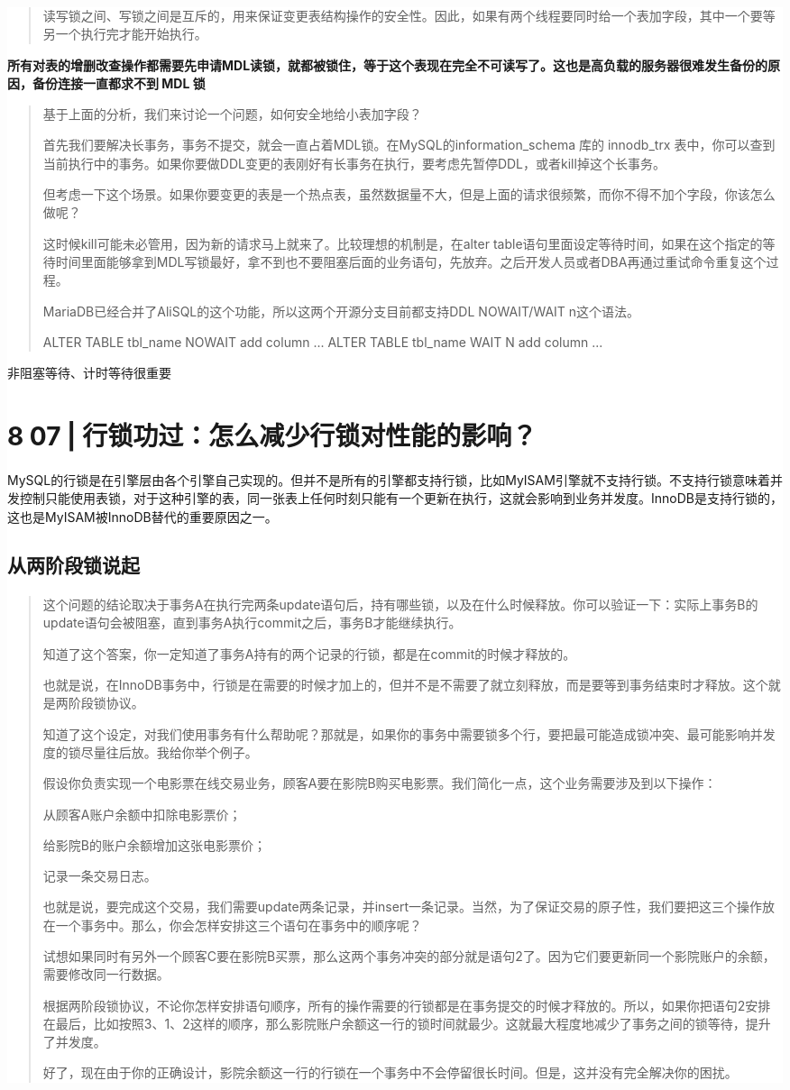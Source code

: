 > 
> 读写锁之间、写锁之间是互斥的，用来保证变更表结构操作的安全性。因此，如果有两个线程要同时给一个表加字段，其中一个要等另一个执行完才能开始执行。

**所有对表的增删改查操作都需要先申请MDL读锁，就都被锁住，等于这个表现在完全不可读写了。这也是高负载的服务器很难发生备份的原因，备份连接一直都求不到 MDL 锁**

> 基于上面的分析，我们来讨论一个问题，如何安全地给小表加字段？
> 
> 首先我们要解决长事务，事务不提交，就会一直占着MDL锁。在MySQL的information_schema 库的 innodb_trx
> 表中，你可以查到当前执行中的事务。如果你要做DDL变更的表刚好有长事务在执行，要考虑先暂停DDL，或者kill掉这个长事务。
> 
> 但考虑一下这个场景。如果你要变更的表是一个热点表，虽然数据量不大，但是上面的请求很频繁，而你不得不加个字段，你该怎么做呢？
> 
> 这时候kill可能未必管用，因为新的请求马上就来了。比较理想的机制是，在alter
> table语句里面设定等待时间，如果在这个指定的等待时间里面能够拿到MDL写锁最好，拿不到也不要阻塞后面的业务语句，先放弃。之后开发人员或者DBA再通过重试命令重复这个过程。
> 
> MariaDB已经合并了AliSQL的这个功能，所以这两个开源分支目前都支持DDL NOWAIT/WAIT n这个语法。
> 
> ALTER TABLE tbl_name NOWAIT add column ... ALTER TABLE tbl_name WAIT N
> add column ...

非阻塞等待、计时等待很重要

# 8 07 | 行锁功过：怎么减少行锁对性能的影响？

MySQL的行锁是在引擎层由各个引擎自己实现的。但并不是所有的引擎都支持行锁，比如MyISAM引擎就不支持行锁。不支持行锁意味着并发控制只能使用表锁，对于这种引擎的表，同一张表上任何时刻只能有一个更新在执行，这就会影响到业务并发度。InnoDB是支持行锁的，这也是MyISAM被InnoDB替代的重要原因之一。

## 从两阶段锁说起

> 这个问题的结论取决于事务A在执行完两条update语句后，持有哪些锁，以及在什么时候释放。你可以验证一下：实际上事务B的update语句会被阻塞，直到事务A执行commit之后，事务B才能继续执行。
> 
> 知道了这个答案，你一定知道了事务A持有的两个记录的行锁，都是在commit的时候才释放的。
> 
> 也就是说，在InnoDB事务中，行锁是在需要的时候才加上的，但并不是不需要了就立刻释放，而是要等到事务结束时才释放。这个就是两阶段锁协议。
> 
> 知道了这个设定，对我们使用事务有什么帮助呢？那就是，如果你的事务中需要锁多个行，要把最可能造成锁冲突、最可能影响并发度的锁尽量往后放。我给你举个例子。
> 
> 假设你负责实现一个电影票在线交易业务，顾客A要在影院B购买电影票。我们简化一点，这个业务需要涉及到以下操作：
> 
> 从顾客A账户余额中扣除电影票价；
> 
> 给影院B的账户余额增加这张电影票价；
> 
> 记录一条交易日志。
> 
> 也就是说，要完成这个交易，我们需要update两条记录，并insert一条记录。当然，为了保证交易的原子性，我们要把这三个操作放在一个事务中。那么，你会怎样安排这三个语句在事务中的顺序呢？
> 
> 试想如果同时有另外一个顾客C要在影院B买票，那么这两个事务冲突的部分就是语句2了。因为它们要更新同一个影院账户的余额，需要修改同一行数据。
> 
> 根据两阶段锁协议，不论你怎样安排语句顺序，所有的操作需要的行锁都是在事务提交的时候才释放的。所以，如果你把语句2安排在最后，比如按照3、1、2这样的顺序，那么影院账户余额这一行的锁时间就最少。这就最大程度地减少了事务之间的锁等待，提升了并发度。
> 
> 好了，现在由于你的正确设计，影院余额这一行的行锁在一个事务中不会停留很长时间。但是，这并没有完全解决你的困扰。
